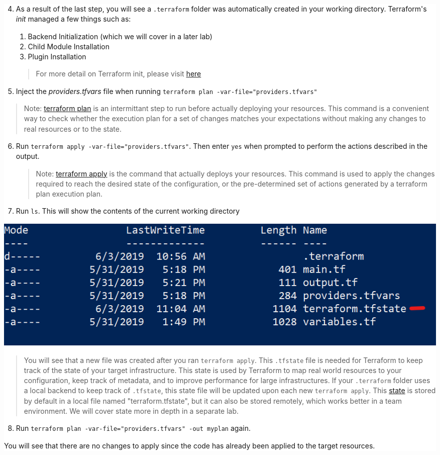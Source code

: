 4. As a result of the last step, you will see a `.terraform` folder was automatically created in your working directory. Terraform's *init* managed a few things such as:
   1. Backend Initialization (which we will cover in a later lab)
   2. Child Module Installation
   3. Plugin Installation
   > For more detail on Terraform init, please visit [here](https://www.terraform.io/docs/commands/init.html)

5.  Inject the *providers.tfvars* file when running `terraform plan -var-file="providers.tfvars"`
  >Note: [terraform plan](https://www.terraform.io/docs/commands/plan.html) is an intermittant step to run before actually deploying your resources. This command is a convenient way to check whether the execution plan for a set of changes matches your expectations without making any changes to real resources or to the state.




6. Run `terraform apply -var-file="providers.tfvars"`. Then enter `yes` when prompted to perform the actions described in the output.



   >Note: [terraform apply](https://www.terraform.io/docs/commands/apply.html) is the command that actually deploys your resources. This command is used to apply the changes required to reach the desired state of the configuration, or the pre-determined set of actions generated by a terraform plan execution plan.

7. Run `ls`. This will show the contents of the current working directory

![](../media/ls_apply.png)

>You will see that a new file was created after you ran `terraform apply`. This `.tfstate` file is needed for Terraform to keep track of the state of your target infrastructure. This state is used by Terraform to map real world resources to your configuration, keep track of metadata, and to improve performance for large infrastructures. If your `.terraform` folder uses a local backend to keep track of `.tfstate`, this state file will be updated upon each new `terraform apply`.
This [state](https://www.terraform.io/docs/state/) is stored by default in a local file named "terraform.tfstate", but it can also be stored remotely, which works better in a team environment. We will cover state more in depth in a separate lab.
8. Run `terraform plan -var-file="providers.tfvars" -out myplan` again.
 
You will see that there are no changes to apply since the code has already been applied to the target resources.
